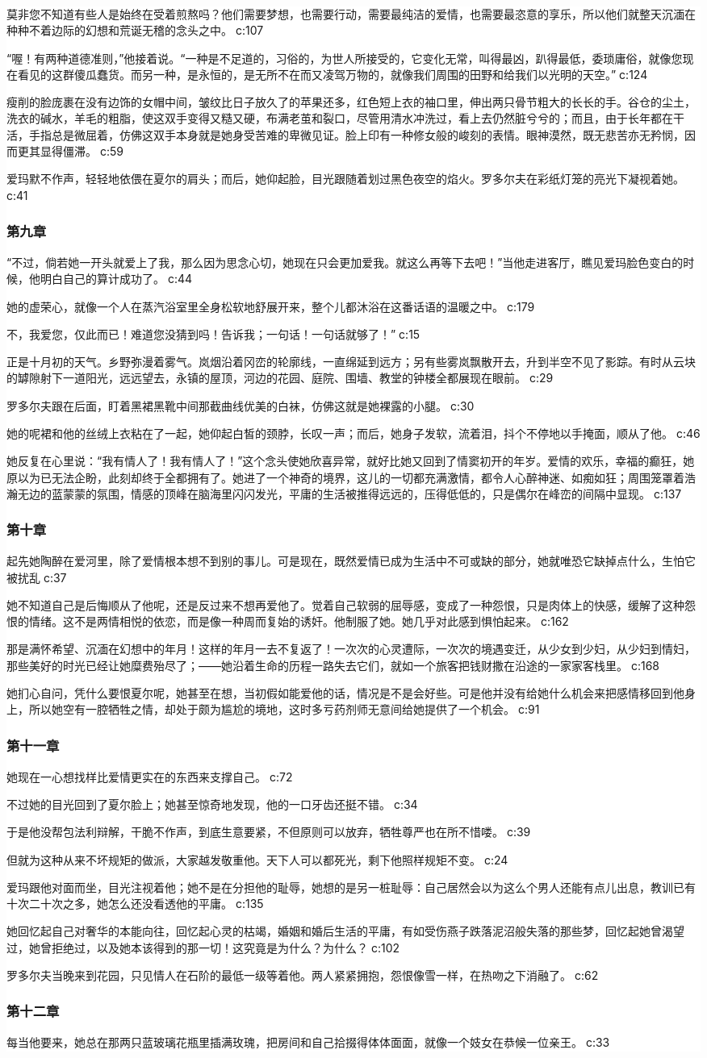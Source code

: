 莫非您不知道有些人是始终在受着煎熬吗？他们需要梦想，也需要行动，需要最纯洁的爱情，也需要最恣意的享乐，所以他们就整天沉湎在种种不着边际的幻想和荒诞无稽的念头之中。 c:107

“喔！有两种道德准则，”他接着说。“一种是不足道的，习俗的，为世人所接受的，它变化无常，叫得最凶，趴得最低，委琐庸俗，就像您现在看见的这群傻瓜蠢货。而另一种，是永恒的，是无所不在而又凌驾万物的，就像我们周围的田野和给我们以光明的天空。” c:124

瘦削的脸庞裹在没有边饰的女帽中间，皱纹比日子放久了的苹果还多，红色短上衣的袖口里，伸出两只骨节粗大的长长的手。谷仓的尘土，洗衣的碱水，羊毛的粗脂，使这双手变得又糙又硬，布满老茧和裂口，尽管用清水冲洗过，看上去仍然脏兮兮的；而且，由于长年都在干活，手指总是微屈着，仿佛这双手本身就是她身受苦难的卑微见证。脸上印有一种修女般的峻刻的表情。眼神漠然，既无悲苦亦无矜悯，因而更其显得僵滞。 c:59

爱玛默不作声，轻轻地依偎在夏尔的肩头；而后，她仰起脸，目光跟随着划过黑色夜空的焰火。罗多尔夫在彩纸灯笼的亮光下凝视着她。 c:41

### 第九章

“不过，倘若她一开头就爱上了我，那么因为思念心切，她现在只会更加爱我。就这么再等下去吧！”当他走进客厅，瞧见爱玛脸色变白的时候，他明白自己的算计成功了。 c:44

她的虚荣心，就像一个人在蒸汽浴室里全身松软地舒展开来，整个儿都沐浴在这番话语的温暖之中。 c:179

不，我爱您，仅此而已！难道您没猜到吗！告诉我；一句话！一句话就够了！” c:15

正是十月初的天气。乡野弥漫着雾气。岚烟沿着冈峦的轮廓线，一直绵延到远方；另有些雾岚飘散开去，升到半空不见了影踪。有时从云块的罅隙射下一道阳光，远远望去，永镇的屋顶，河边的花园、庭院、围墙、教堂的钟楼全都展现在眼前。 c:29

罗多尔夫跟在后面，盯着黑裙黑靴中间那截曲线优美的白袜，仿佛这就是她裸露的小腿。 c:30

她的呢裙和他的丝绒上衣粘在了一起，她仰起白皙的颈脖，长叹一声；而后，她身子发软，流着泪，抖个不停地以手掩面，顺从了他。 c:46

她反复在心里说：“我有情人了！我有情人了！”这个念头使她欣喜异常，就好比她又回到了情窦初开的年岁。爱情的欢乐，幸福的癫狂，她原以为已无法企盼，此刻却终于全都拥有了。她进了一个神奇的境界，这儿的一切都充满激情，都令人心醉神迷、如痴如狂；周围笼罩着浩瀚无边的蓝蒙蒙的氛围，情感的顶峰在脑海里闪闪发光，平庸的生活被推得远远的，压得低低的，只是偶尔在峰峦的间隔中显现。 c:137

### 第十章

起先她陶醉在爱河里，除了爱情根本想不到别的事儿。可是现在，既然爱情已成为生活中不可或缺的部分，她就唯恐它缺掉点什么，生怕它被扰乱 c:37

她不知道自己是后悔顺从了他呢，还是反过来不想再爱他了。觉着自己软弱的屈辱感，变成了一种怨恨，只是肉体上的快感，缓解了这种怨恨的情绪。这不是两情相悦的依恋，而是像一种周而复始的诱奸。他制服了她。她几乎对此感到惧怕起来。 c:162

那是满怀希望、沉湎在幻想中的年月！这样的年月一去不复返了！一次次的心灵遭际，一次次的境遇变迁，从少女到少妇，从少妇到情妇，那些美好的时光已经让她糜费殆尽了；——她沿着生命的历程一路失去它们，就如一个旅客把钱财撒在沿途的一家家客栈里。 c:168

她扪心自问，凭什么要恨夏尔呢，她甚至在想，当初假如能爱他的话，情况是不是会好些。可是他并没有给她什么机会来把感情移回到他身上，所以她空有一腔牺牲之情，却处于颇为尴尬的境地，这时多亏药剂师无意间给她提供了一个机会。 c:91

### 第十一章

她现在一心想找样比爱情更实在的东西来支撑自己。 c:72

不过她的目光回到了夏尔脸上；她甚至惊奇地发现，他的一口牙齿还挺不错。 c:34

于是他没帮包法利辩解，干脆不作声，到底生意要紧，不但原则可以放弃，牺牲尊严也在所不惜喽。 c:39

但就为这种从来不坏规矩的做派，大家越发敬重他。天下人可以都死光，剩下他照样规矩不变。 c:24

爱玛跟他对面而坐，目光注视着他；她不是在分担他的耻辱，她想的是另一桩耻辱：自己居然会以为这么个男人还能有点儿出息，教训已有十次二十次之多，她怎么还没看透他的平庸。 c:135

她回忆起自己对奢华的本能向往，回忆起心灵的枯竭，婚姻和婚后生活的平庸，有如受伤燕子跌落泥沼般失落的那些梦，回忆起她曾渴望过，她曾拒绝过，以及她本该得到的那一切！这究竟是为什么？为什么？ c:102

罗多尔夫当晚来到花园，只见情人在石阶的最低一级等着他。两人紧紧拥抱，怨恨像雪一样，在热吻之下消融了。 c:62

### 第十二章

每当他要来，她总在那两只蓝玻璃花瓶里插满玫瑰，把房间和自己拾掇得体体面面，就像一个妓女在恭候一位亲王。 c:33
